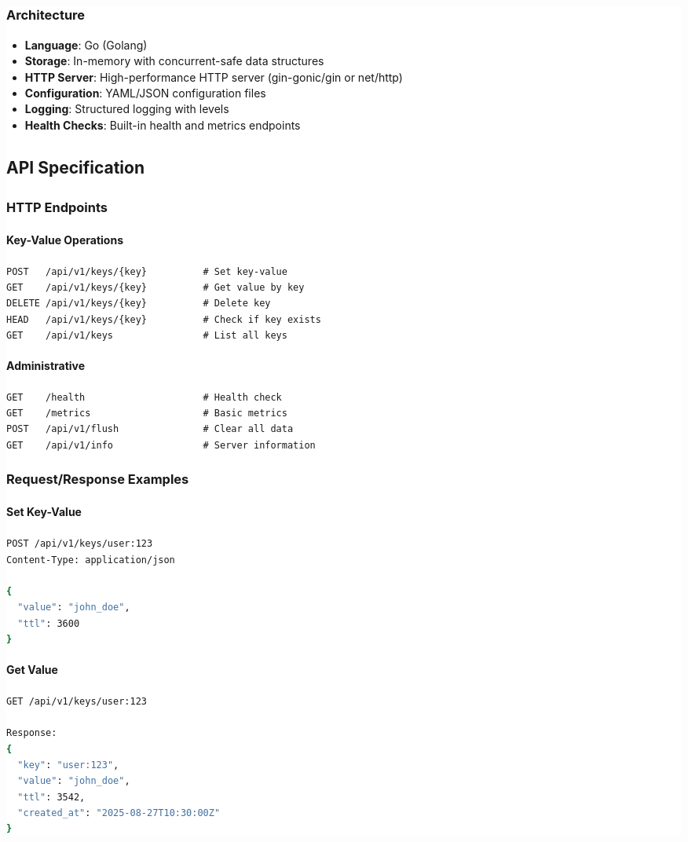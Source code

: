 ### Architecture
- **Language**: Go (Golang)
- **Storage**: In-memory with concurrent-safe data structures
- **HTTP Server**: High-performance HTTP server (gin-gonic/gin or net/http)
- **Configuration**: YAML/JSON configuration files
- **Logging**: Structured logging with levels
- **Health Checks**: Built-in health and metrics endpoints

## API Specification

### HTTP Endpoints

#### Key-Value Operations
```
POST   /api/v1/keys/{key}          # Set key-value
GET    /api/v1/keys/{key}          # Get value by key
DELETE /api/v1/keys/{key}          # Delete key
HEAD   /api/v1/keys/{key}          # Check if key exists
GET    /api/v1/keys                # List all keys
```

#### Administrative
```
GET    /health                     # Health check
GET    /metrics                    # Basic metrics
POST   /api/v1/flush               # Clear all data
GET    /api/v1/info                # Server information
```

### Request/Response Examples

#### Set Key-Value
```bash
POST /api/v1/keys/user:123
Content-Type: application/json

{
  "value": "john_doe",
  "ttl": 3600
}
```

#### Get Value
```bash
GET /api/v1/keys/user:123

Response:
{
  "key": "user:123",
  "value": "john_doe",
  "ttl": 3542,
  "created_at": "2025-08-27T10:30:00Z"
}
```
